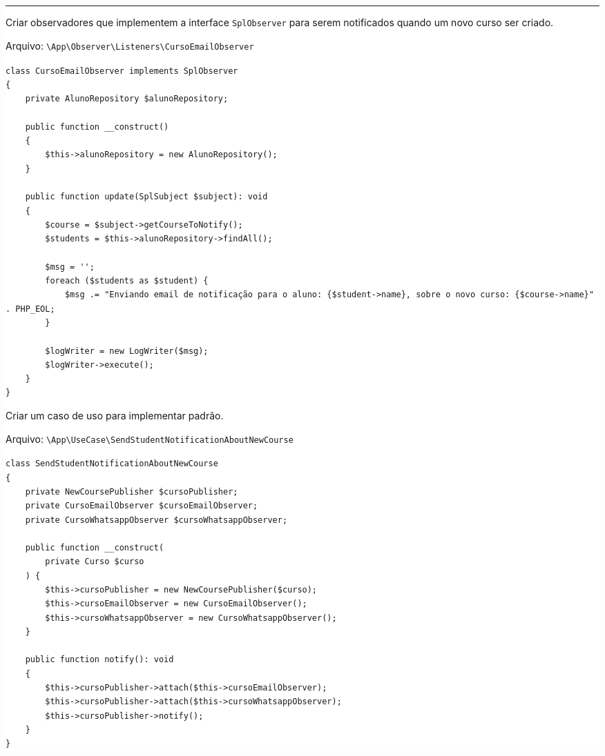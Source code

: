------------

Criar observadores que implementem a interface `SplObserver` para serem notificados quando um novo curso ser criado.

Arquivo: `\App\Observer\Listeners\CursoEmailObserver`

    class CursoEmailObserver implements SplObserver
    {
        private AlunoRepository $alunoRepository;
    
        public function __construct()
        {
            $this->alunoRepository = new AlunoRepository();
        }
    
        public function update(SplSubject $subject): void
        {
            $course = $subject->getCourseToNotify();
            $students = $this->alunoRepository->findAll();
    
            $msg = '';
            foreach ($students as $student) {
                $msg .= "Enviando email de notificação para o aluno: {$student->name}, sobre o novo curso: {$course->name}" . PHP_EOL;
            }
    
            $logWriter = new LogWriter($msg);
            $logWriter->execute();
        }
    }

Criar um caso de uso para implementar padrão.

Arquivo: `\App\UseCase\SendStudentNotificationAboutNewCourse`

    class SendStudentNotificationAboutNewCourse
    {
        private NewCoursePublisher $cursoPublisher;
        private CursoEmailObserver $cursoEmailObserver;
        private CursoWhatsappObserver $cursoWhatsappObserver;
    
        public function __construct(
            private Curso $curso
        ) {
            $this->cursoPublisher = new NewCoursePublisher($curso);
            $this->cursoEmailObserver = new CursoEmailObserver();
            $this->cursoWhatsappObserver = new CursoWhatsappObserver();
        }
    
        public function notify(): void
        {
            $this->cursoPublisher->attach($this->cursoEmailObserver);
            $this->cursoPublisher->attach($this->cursoWhatsappObserver);
            $this->cursoPublisher->notify();
        }
    }
